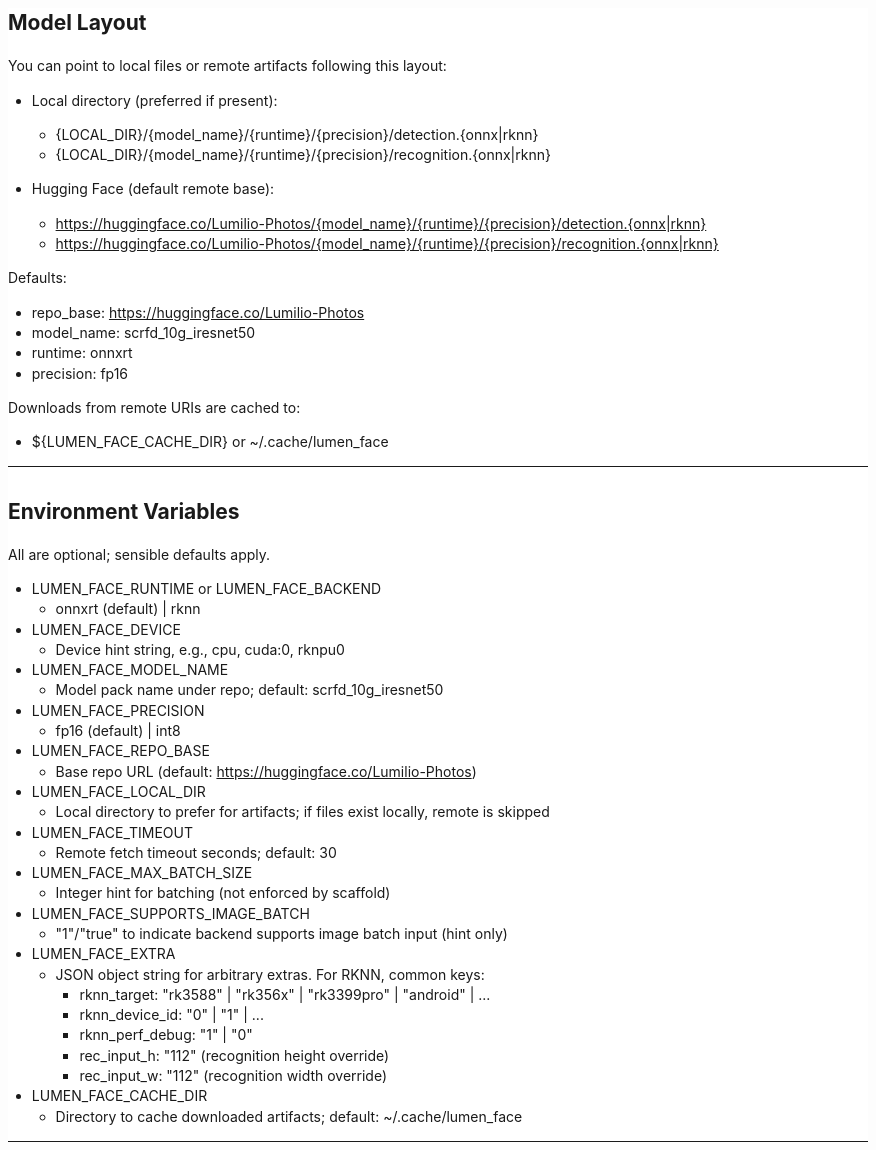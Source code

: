 ## Model Layout

You can point to local files or remote artifacts following this layout:

- Local directory (preferred if present):
  - {LOCAL_DIR}/{model_name}/{runtime}/{precision}/detection.{onnx|rknn}
  - {LOCAL_DIR}/{model_name}/{runtime}/{precision}/recognition.{onnx|rknn}

- Hugging Face (default remote base):
  - https://huggingface.co/Lumilio-Photos/{model_name}/{runtime}/{precision}/detection.{onnx|rknn}
  - https://huggingface.co/Lumilio-Photos/{model_name}/{runtime}/{precision}/recognition.{onnx|rknn}

Defaults:
- repo_base: https://huggingface.co/Lumilio-Photos
- model_name: scrfd_10g_iresnet50
- runtime: onnxrt
- precision: fp16

Downloads from remote URIs are cached to:
- ${LUMEN_FACE_CACHE_DIR} or ~/.cache/lumen_face

---

## Environment Variables

All are optional; sensible defaults apply.

- LUMEN_FACE_RUNTIME or LUMEN_FACE_BACKEND
  - onnxrt (default) | rknn
- LUMEN_FACE_DEVICE
  - Device hint string, e.g., cpu, cuda:0, rknpu0
- LUMEN_FACE_MODEL_NAME
  - Model pack name under repo; default: scrfd_10g_iresnet50
- LUMEN_FACE_PRECISION
  - fp16 (default) | int8
- LUMEN_FACE_REPO_BASE
  - Base repo URL (default: https://huggingface.co/Lumilio-Photos)
- LUMEN_FACE_LOCAL_DIR
  - Local directory to prefer for artifacts; if files exist locally, remote is skipped
- LUMEN_FACE_TIMEOUT
  - Remote fetch timeout seconds; default: 30
- LUMEN_FACE_MAX_BATCH_SIZE
  - Integer hint for batching (not enforced by scaffold)
- LUMEN_FACE_SUPPORTS_IMAGE_BATCH
  - "1"/"true" to indicate backend supports image batch input (hint only)
- LUMEN_FACE_EXTRA
  - JSON object string for arbitrary extras. For RKNN, common keys:
    - rknn_target: "rk3588" | "rk356x" | "rk3399pro" | "android" | ...
    - rknn_device_id: "0" | "1" | ...
    - rknn_perf_debug: "1" | "0"
    - rec_input_h: "112" (recognition height override)
    - rec_input_w: "112" (recognition width override)
- LUMEN_FACE_CACHE_DIR
  - Directory to cache downloaded artifacts; default: ~/.cache/lumen_face

---